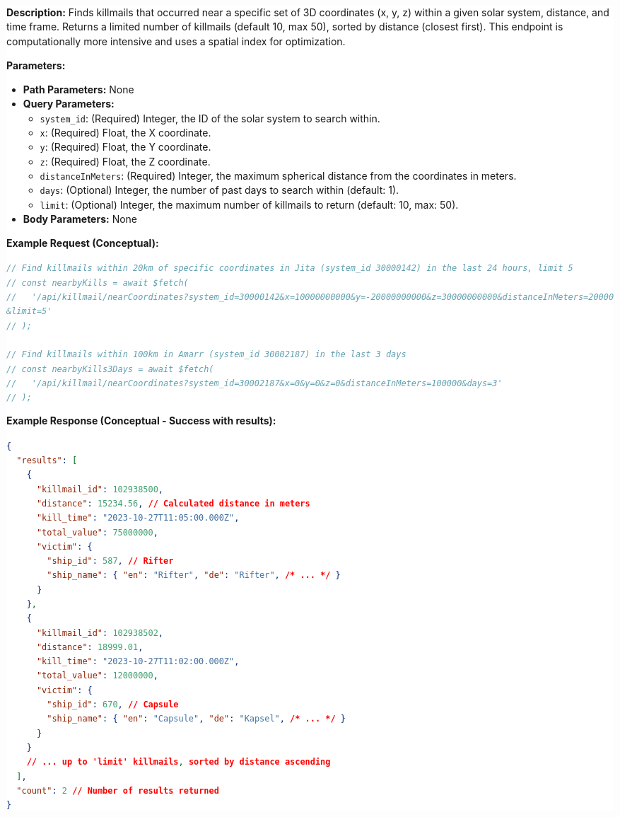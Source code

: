 **Description:** Finds killmails that occurred near a specific set of 3D coordinates (x, y, z) within a given solar system, distance, and time frame. Returns a limited number of killmails (default 10, max 50), sorted by distance (closest first). This endpoint is computationally more intensive and uses a spatial index for optimization.

**Parameters:**
*   **Path Parameters:** None
*   **Query Parameters:**
    *   `system_id`: (Required) Integer, the ID of the solar system to search within.
    *   `x`: (Required) Float, the X coordinate.
    *   `y`: (Required) Float, the Y coordinate.
    *   `z`: (Required) Float, the Z coordinate.
    *   `distanceInMeters`: (Required) Integer, the maximum spherical distance from the coordinates in meters.
    *   `days`: (Optional) Integer, the number of past days to search within (default: 1).
    *   `limit`: (Optional) Integer, the maximum number of killmails to return (default: 10, max: 50).
*   **Body Parameters:** None

**Example Request (Conceptual):**
```typescript
// Find killmails within 20km of specific coordinates in Jita (system_id 30000142) in the last 24 hours, limit 5
// const nearbyKills = await $fetch(
//   '/api/killmail/nearCoordinates?system_id=30000142&x=10000000000&y=-20000000000&z=30000000000&distanceInMeters=20000&limit=5'
// );

// Find killmails within 100km in Amarr (system_id 30002187) in the last 3 days
// const nearbyKills3Days = await $fetch(
//   '/api/killmail/nearCoordinates?system_id=30002187&x=0&y=0&z=0&distanceInMeters=100000&days=3'
// );
```

**Example Response (Conceptual - Success with results):**
```json
{
  "results": [
    {
      "killmail_id": 102938500,
      "distance": 15234.56, // Calculated distance in meters
      "kill_time": "2023-10-27T11:05:00.000Z",
      "total_value": 75000000,
      "victim": {
        "ship_id": 587, // Rifter
        "ship_name": { "en": "Rifter", "de": "Rifter", /* ... */ }
      }
    },
    {
      "killmail_id": 102938502,
      "distance": 18999.01,
      "kill_time": "2023-10-27T11:02:00.000Z",
      "total_value": 12000000,
      "victim": {
        "ship_id": 670, // Capsule
        "ship_name": { "en": "Capsule", "de": "Kapsel", /* ... */ }
      }
    }
    // ... up to 'limit' killmails, sorted by distance ascending
  ],
  "count": 2 // Number of results returned
}
```
